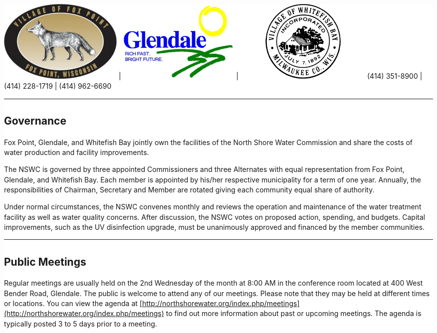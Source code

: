 ![Fox Point Logo](img/fox-point-logo-150.png)  | ![Glendale Logo](img/glendale-logo-150.png)  | ![Whitefish Bay Logo](img/wfb-logo-150-250.png)
(414) 351-8900 | (414) 228-1719 | (414) 962-6690

* * *

## Governance

Fox Point, Glendale, and Whitefish Bay jointly own the facilities of the North Shore Water Commission and share the costs of water production and facility improvements.

The NSWC is governed by three appointed Commissioners and three Alternates with equal representation from Fox Point, Glendale, and Whitefish Bay. Each member is appointed by his/her respective municipality for a term of one year. Annually, the responsibilities of Chairman, Secretary and Member are rotated giving each community equal share of authority.

Under normal circumstances, the NSWC convenes monthly and reviews the operation and maintenance of the water treatment facility as well as water quality concerns. After discussion, the NSWC votes on proposed action, spending, and budgets. Capital improvements, such as the UV disinfection upgrade, must be unanimously approved and financed by the member communities.  

* * *

## Public Meetings

Regular meetings are usually held on the 2nd Wednesday of the month at 8:00 AM in the conference room located at 400 West Bender Road, Glendale. The public is welcome to attend any of our meetings. Please note that they may be held at different times or locations. You can view the agenda at [http://northshorewater.org/index.php/meetings](http://northshorewater.org/index.php/meetings) to find out more information about past or upcoming meetings. The agenda is typically posted 3 to 5 days prior to a meeting.  
